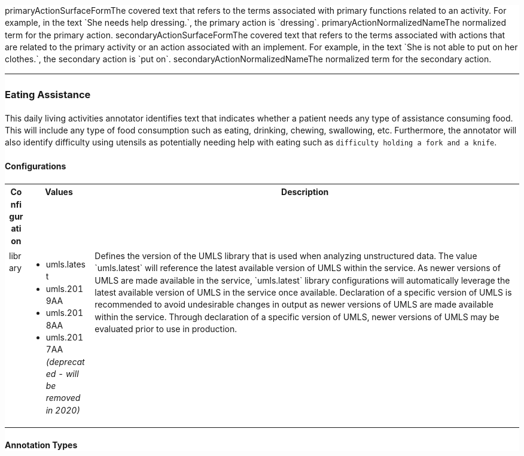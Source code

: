 <tr><td>primaryActionSurfaceForm</td><td>The covered text that refers to the terms associated with primary functions related to an activity. For example, in the text `She needs help dressing.`, the primary action is `dressing`.</td></tr>
<tr><td>primaryActionNormalizedName</td><td>The normalized term for the primary action.</td></tr>
<tr><td>secondaryActionSurfaceForm</td><td>The covered text that refers to the terms associated with actions that are related to the primary activity or an action associated with an implement.   For example, in the text `She is not able to put on her clothes.`, the secondary action is `put on`.</td></tr>
<tr><td>secondaryActionNormalizedName</td><td>The normalized term for the secondary action.</td></tr>
</table>

---

### Eating Assistance

This daily living activities annotator identifies text that indicates whether a patient needs any type of assistance consuming food. This will include any type of food consumption such as eating, drinking, chewing, swallowing, etc. Furthermore, the annotator will also identify difficulty using utensils as potentially needing help with eating such as `difficulty holding a fork and a knife`.

<h4>Configurations</h4>

<table>
<tr>
<th>Configuration</th>
<th>Values</th>
<th>Description</th>
</tr>
<tr>
<td>library</td>
<td>
<ul>
  <li>umls.latest</li>
  <li>umls.2019AA</li>
  <li>umls.2018AA</li>
  <li>umls.2017AA <i>(deprecated - will be removed in 2020)</i></li>
</ul>
</td>
<td>
Defines the version of the UMLS library that is used when analyzing unstructured data. The value `umls.latest` will reference the latest available version of UMLS within the service. As newer versions of UMLS are made available in the service, `umls.latest` library configurations will automatically leverage the latest available version of UMLS in the service once available. Declaration of a specific version of UMLS is recommended to avoid undesirable changes in output as newer versions of UMLS are made available within the service. Through declaration of a specific version of UMLS, newer versions of UMLS may be evaluated prior to use in production.
</td>
</tr>
</table>

<h4>Annotation Types</h4>
